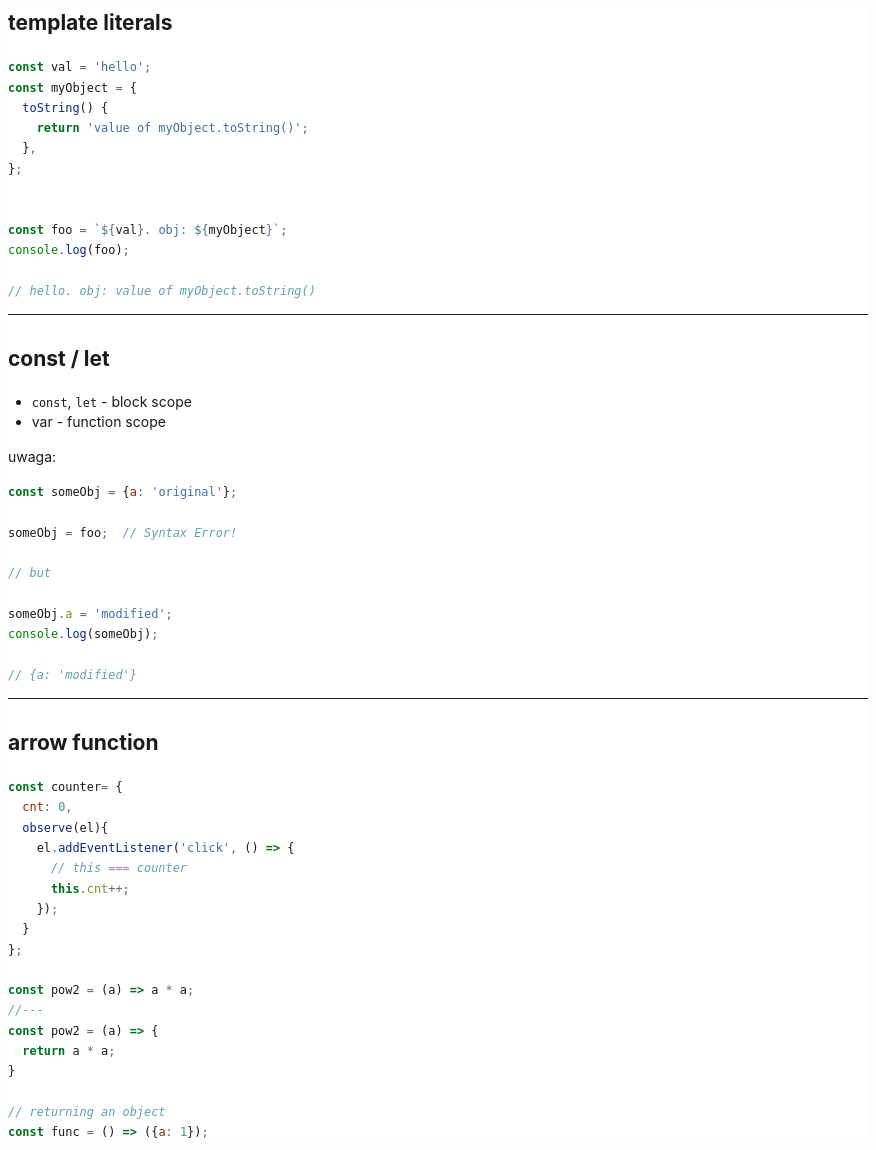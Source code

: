 ## template literals

```js
const val = 'hello';
const myObject = {
  toString() {
    return 'value of myObject.toString()';
  },
};


const foo = `${val}. obj: ${myObject}`;
console.log(foo);

// hello. obj: value of myObject.toString()
```

---

## const / let

* `const`, `let` - block scope
* var - function scope

uwaga:
```js
const someObj = {a: 'original'};

someObj = foo;  // Syntax Error!

// but

someObj.a = 'modified';
console.log(someObj);

// {a: 'modified'}

```

---

## arrow function

```js
const counter= {
  cnt: 0,
  observe(el){
    el.addEventListener('click', () => {
      // this === counter
      this.cnt++;
    });              
  }
};

const pow2 = (a) => a * a;
//---
const pow2 = (a) => {
  return a * a;
}

// returning an object
const func = () => ({a: 1});

```
